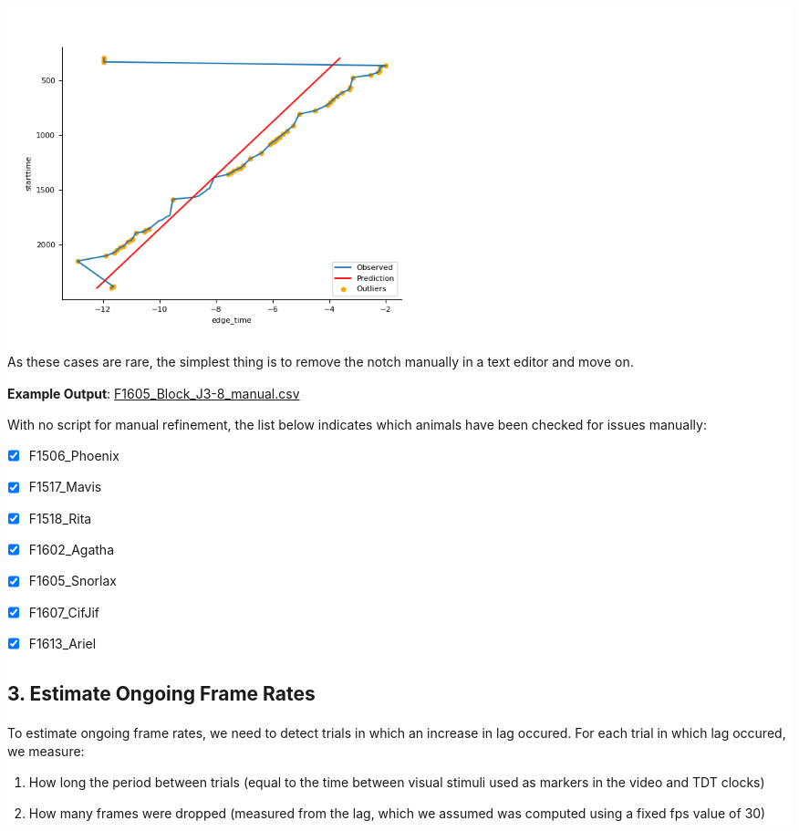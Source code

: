 <img src="./../images/F1605_Block_J3-8_outlier_LinReg.png" width="480"/>

As these cases are rare, the simplest thing is to remove the notch manually in a text editor and move on.

<b>Example Output</b>: [F1605_Block_J3-8_manual.csv](./../../../data/sample/video_sync/edge_detect/F1605_Block_J3-8_manual.csv)

With no script for manual refinement, the list below indicates which animals have been checked for issues manually:

- [x] F1506_Phoenix
- [x] F1517_Mavis
- [x] F1518_Rita
- [x] F1602_Agatha
- [x] F1605_Snorlax
- [x] F1607_CifJif
- [x] F1613_Ariel


## 3. Estimate Ongoing Frame Rates

To estimate ongoing frame rates, we need to detect trials in which an increase in lag occured. For each trial in which lag occured, we measure:
1. How long the period between trials (equal to the time between visual stimuli used as markers in the video and TDT clocks)

2. How many frames were dropped (measured from the lag, which we assumed was computed using a fixed fps value of 30)
